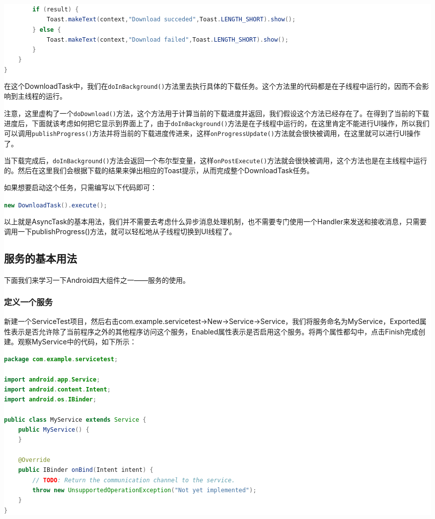 ```java
        if (result) {
            Toast.makeText(context,"Download succeded",Toast.LENGTH_SHORT).show();
        } else {
            Toast.makeText(context,"Download failed",Toast.LENGTH_SHORT).show();
        }
    }
}
```

在这个DownloadTask中，我们在`doInBackground()`方法里去执行具体的下载任务。这个方法里的代码都是在子线程中运行的，因而不会影响到主线程的运行。

注意，这里虚构了一个`doDownload()`方法，这个方法用于计算当前的下载进度并返回，我们假设这个方法已经存在了。在得到了当前的下载进度后，下面就该考虑如何把它显示到界面上了，由于`doInBackground()`方法是在子线程中运行的，在这里肯定不能进行UI操作，所以我们可以调用`publishProgress()`方法并将当前的下载进度传进来，这样`onProgressUpdate()`方法就会很快被调用，在这里就可以进行UI操作了。

当下载完成后，`doInBackground()`方法会返回一个布尔型变量，这样`onPostExecute()`方法就会很快被调用，这个方法也是在主线程中运行的。然后在这里我们会根据下载的结果来弹出相应的Toast提示，从而完成整个DownloadTask任务。

如果想要启动这个任务，只需编写以下代码即可：

```java
new DownloadTask().execute();
```

以上就是AsyncTask的基本用法，我们并不需要去考虑什么异步消息处理机制，也不需要专门使用一个Handler来发送和接收消息，只需要调用一下publishProgress()方法，就可以轻松地从子线程切换到UI线程了。

## 服务的基本用法

下面我们来学习一下Android四大组件之一——服务的使用。

### 定义一个服务

新建一个ServiceTest项目，然后右击com.example.servicetest→New→Service→Service，我们将服务命名为MyService，Exported属性表示是否允许除了当前程序之外的其他程序访问这个服务，Enabled属性表示是否启用这个服务。将两个属性都勾中，点击Finish完成创建。观察MyService中的代码，如下所示：

```java
package com.example.servicetest;

import android.app.Service;
import android.content.Intent;
import android.os.IBinder;

public class MyService extends Service {
    public MyService() {
    }

    @Override
    public IBinder onBind(Intent intent) {
        // TODO: Return the communication channel to the service.
        throw new UnsupportedOperationException("Not yet implemented");
    }
}
```
